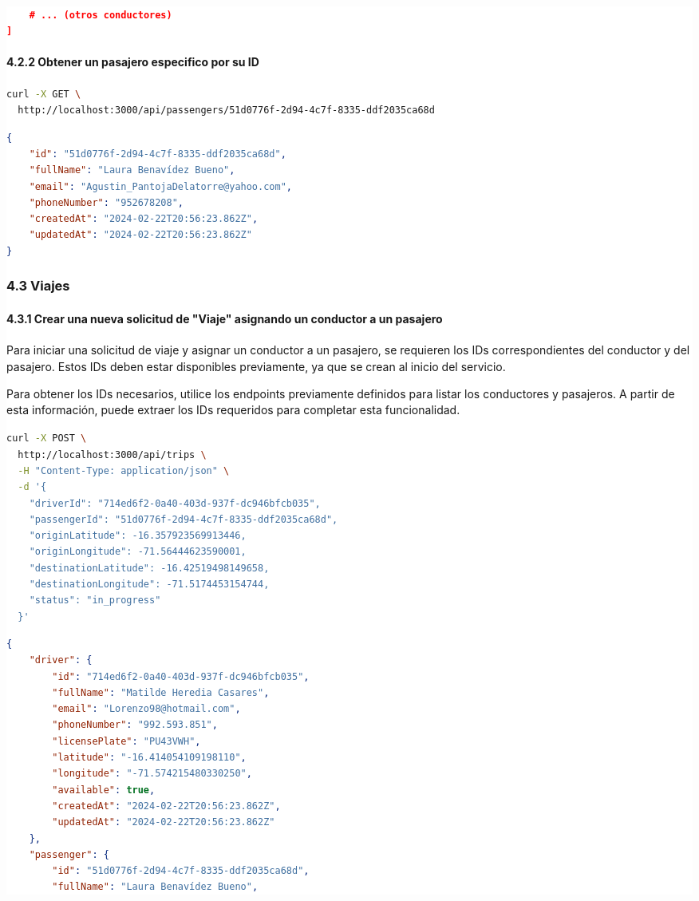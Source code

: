 ```json
    # ... (otros conductores)
]
```

#### 4.2.2 Obtener un pasajero especifico por su ID

```sh
curl -X GET \
  http://localhost:3000/api/passengers/51d0776f-2d94-4c7f-8335-ddf2035ca68d
```

```json
{
    "id": "51d0776f-2d94-4c7f-8335-ddf2035ca68d",
    "fullName": "Laura Benavídez Bueno",
    "email": "Agustin_PantojaDelatorre@yahoo.com",
    "phoneNumber": "952678208",
    "createdAt": "2024-02-22T20:56:23.862Z",
    "updatedAt": "2024-02-22T20:56:23.862Z"
}
```

### 4.3 Viajes

#### 4.3.1 Crear una nueva solicitud de "Viaje" asignando un conductor a un pasajero

Para iniciar una solicitud de viaje y asignar un conductor a un pasajero, se requieren los IDs correspondientes del conductor y del pasajero. Estos IDs deben estar disponibles previamente, ya que se crean al inicio del servicio.

Para obtener los IDs necesarios, utilice los endpoints previamente definidos para listar los conductores y pasajeros. A partir de esta información, puede extraer los IDs requeridos para completar esta funcionalidad.

```sh
curl -X POST \
  http://localhost:3000/api/trips \
  -H "Content-Type: application/json" \
  -d '{
    "driverId": "714ed6f2-0a40-403d-937f-dc946bfcb035",
    "passengerId": "51d0776f-2d94-4c7f-8335-ddf2035ca68d",
    "originLatitude": -16.357923569913446,
    "originLongitude": -71.56444623590001,
    "destinationLatitude": -16.42519498149658,
    "destinationLongitude": -71.5174453154744,
    "status": "in_progress"
  }'
```

```json
{
    "driver": {
        "id": "714ed6f2-0a40-403d-937f-dc946bfcb035",
        "fullName": "Matilde Heredia Casares",
        "email": "Lorenzo98@hotmail.com",
        "phoneNumber": "992.593.851",
        "licensePlate": "PU43VWH",
        "latitude": "-16.414054109198110",
        "longitude": "-71.574215480330250",
        "available": true,
        "createdAt": "2024-02-22T20:56:23.862Z",
        "updatedAt": "2024-02-22T20:56:23.862Z"
    },
    "passenger": {
        "id": "51d0776f-2d94-4c7f-8335-ddf2035ca68d",
        "fullName": "Laura Benavídez Bueno",
```
